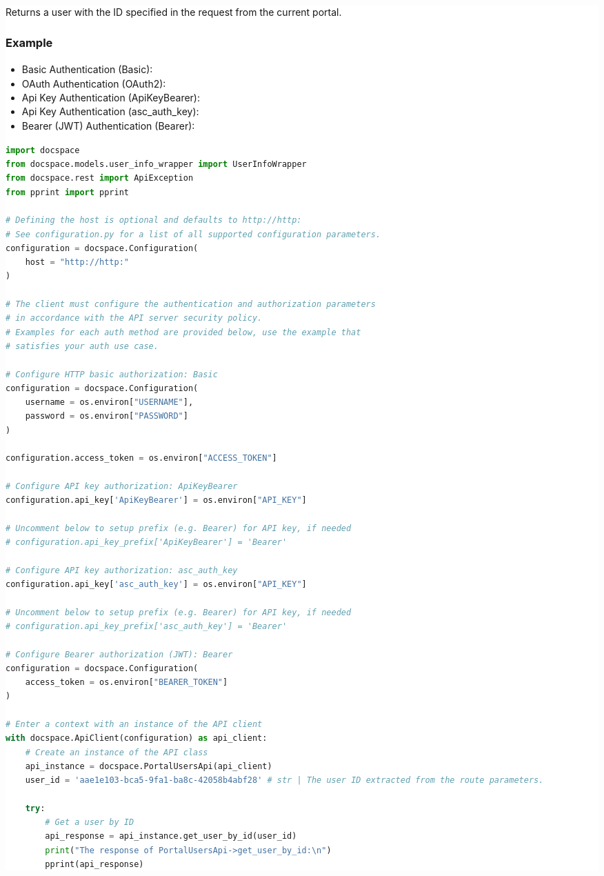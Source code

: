 Returns a user with the ID specified in the request from the current portal.

### Example

* Basic Authentication (Basic):
* OAuth Authentication (OAuth2):
* Api Key Authentication (ApiKeyBearer):
* Api Key Authentication (asc_auth_key):
* Bearer (JWT) Authentication (Bearer):

```python
import docspace
from docspace.models.user_info_wrapper import UserInfoWrapper
from docspace.rest import ApiException
from pprint import pprint

# Defining the host is optional and defaults to http://http:
# See configuration.py for a list of all supported configuration parameters.
configuration = docspace.Configuration(
    host = "http://http:"
)

# The client must configure the authentication and authorization parameters
# in accordance with the API server security policy.
# Examples for each auth method are provided below, use the example that
# satisfies your auth use case.

# Configure HTTP basic authorization: Basic
configuration = docspace.Configuration(
    username = os.environ["USERNAME"],
    password = os.environ["PASSWORD"]
)

configuration.access_token = os.environ["ACCESS_TOKEN"]

# Configure API key authorization: ApiKeyBearer
configuration.api_key['ApiKeyBearer'] = os.environ["API_KEY"]

# Uncomment below to setup prefix (e.g. Bearer) for API key, if needed
# configuration.api_key_prefix['ApiKeyBearer'] = 'Bearer'

# Configure API key authorization: asc_auth_key
configuration.api_key['asc_auth_key'] = os.environ["API_KEY"]

# Uncomment below to setup prefix (e.g. Bearer) for API key, if needed
# configuration.api_key_prefix['asc_auth_key'] = 'Bearer'

# Configure Bearer authorization (JWT): Bearer
configuration = docspace.Configuration(
    access_token = os.environ["BEARER_TOKEN"]
)

# Enter a context with an instance of the API client
with docspace.ApiClient(configuration) as api_client:
    # Create an instance of the API class
    api_instance = docspace.PortalUsersApi(api_client)
    user_id = 'aae1e103-bca5-9fa1-ba8c-42058b4abf28' # str | The user ID extracted from the route parameters.

    try:
        # Get a user by ID
        api_response = api_instance.get_user_by_id(user_id)
        print("The response of PortalUsersApi->get_user_by_id:\n")
        pprint(api_response)
```